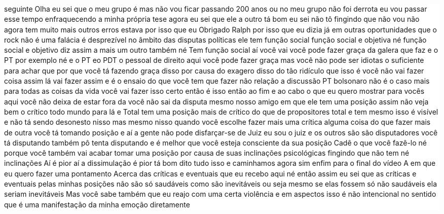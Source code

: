 seguinte Olha eu sei que o meu grupo é
mas não vou ficar passando 200 anos ou
no meu grupo não foi derrota eu vou
passar esse tempo enfraquecendo a minha
própria tese agora eu sei que ele a
outro tá bom eu sei não tô fingindo que
não vou não agora tem muito mais outros
erros estava por isso que eu Obrigado
Ralph por isso que eu dizia já em outras
oportunidades que o rock não é uma
falácia é desprezível no âmbito das
disputas políticas ele tem função social
função social e objetiva né função
social e objetivo diz assim a mais um
outro também né Tem função social aí
você vai você pode fazer graça da galera
que faz e o PT por exemplo né e o PT eo
PDT o pessoal de direito aqui você pode
fazer graça mas você não pode ser
idiotas o suficiente para achar que por
que você tá fazendo graça disso por
causa do exagero disso do tão ridículo
que isso é você não vai fazer coisa
assim lá vai fazer assim e é o ensaio do
que você tem que fazer não relação a
discussão PT bolsonaro não é o caso mais
para todas as coisas da vida você vai
fazer isso certo
então é isso então
ao fim e ao cabo o que eu quero mostrar
para vocês aqui você não deixa de estar
fora da você não sai da disputa mesmo
nosso amigo em que ele tem uma posição
assim não veja bem o crítico todo mundo
para lá e Total tem uma posição mais de
crítico do que de propositores total e
tem mesmo isso é visível e não tá sendo
desonesto nisso mas mesmo nisso quando
você escolhe fazer mais uma crítica
alguma coisa do que fazer mais de outra
você tá tomando posição e aí a gente não
pode disfarçar-se de Juiz eu sou o juiz
e os outros são são disputadores você tá
disputando também pô tenta disputando e
é melhor que você esteja consciente da
sua posição Cadê o que você fazê-lo né
porque você também vai acabar tomar uma
posição por causa de suas inclinações
psicológicas fingindo que não tem né
inclinações Aí é pior aí a dissimulação
é pior tá bom dito tudo isso e
caminhamos agora sim enfim para o final
do vídeo A em que eu quero fazer uma
pontamento Acerca das críticas e
eventuais que eu recebo aqui né então
assim eu sei que as críticas e eventuais
pelas minhas posições não são só
saudáveis como são inevitáveis ou seja
mesmo se elas fossem só não saudáveis
ela seriam inevitáveis Mas você sabe
também que eu reajo com uma certa
violência e em aspectos isso é não
intencional no sentido que é uma
manifestação da minha emoção diretamente